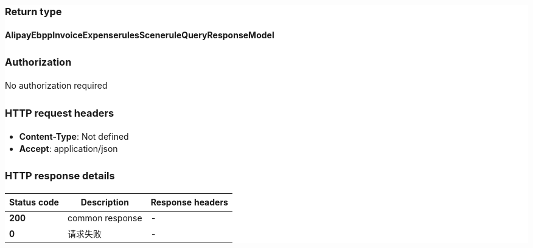 ### Return type

**AlipayEbppInvoiceExpenserulesSceneruleQueryResponseModel**

### Authorization

No authorization required

### HTTP request headers

 - **Content-Type**: Not defined
 - **Accept**: application/json

### HTTP response details
| Status code | Description | Response headers |
|-------------|-------------|------------------|
| **200** | common response |  -  |
| **0** | 请求失败 |  -  |

